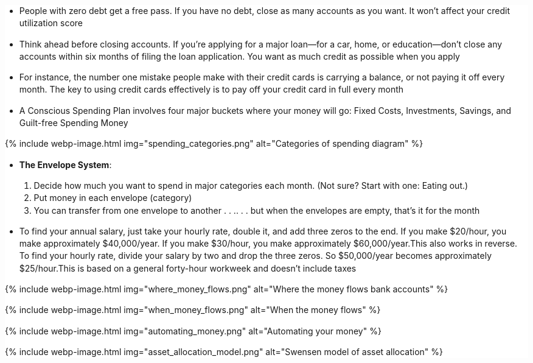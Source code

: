 + People with zero debt get a free pass. If you have no debt, close as many accounts as you want. It won’t affect your credit utilization score

+ Think ahead before closing accounts. If you’re applying for a major loan—for a car, home, or education—don’t close any accounts within six months of filing the loan application. You want as much credit as possible when you apply

+ For instance, the number one mistake people make with their credit cards is carrying a balance, or not paying it off every month. The key to using credit cards effectively is to pay off your credit card in full every month

+ A Conscious Spending Plan involves four major buckets where your money will go: Fixed Costs, Investments, Savings, and Guilt-free Spending Money

{% include webp-image.html img="spending_categories.png" alt="Categories of spending diagram" %}

+ **The Envelope System**:
   1. Decide how much you want to spend in major categories each month. (Not sure? Start with one: Eating out.)
   2. Put money in each envelope (category)
   3. You can transfer from one envelope to another . . .. . . but when the envelopes are empty, that’s it for the month

+ To find your annual salary, just take your hourly rate, double it, and add three zeros to the end. If you make $20/hour, you make approximately $40,000/year. If you make $30/hour, you make approximately $60,000/year.This also works in reverse. To find your hourly rate, divide your salary by two and drop the three zeros. So $50,000/year becomes approximately $25/hour.This is based on a general forty-hour workweek and doesn’t include taxes

{% include webp-image.html img="where_money_flows.png" alt="Where the money flows bank accounts" %}

{% include webp-image.html img="when_money_flows.png" alt="When the money flows" %}

{% include webp-image.html img="automating_money.png" alt="Automating your money" %}

{% include webp-image.html img="asset_allocation_model.png" alt="Swensen model of asset allocation" %}
